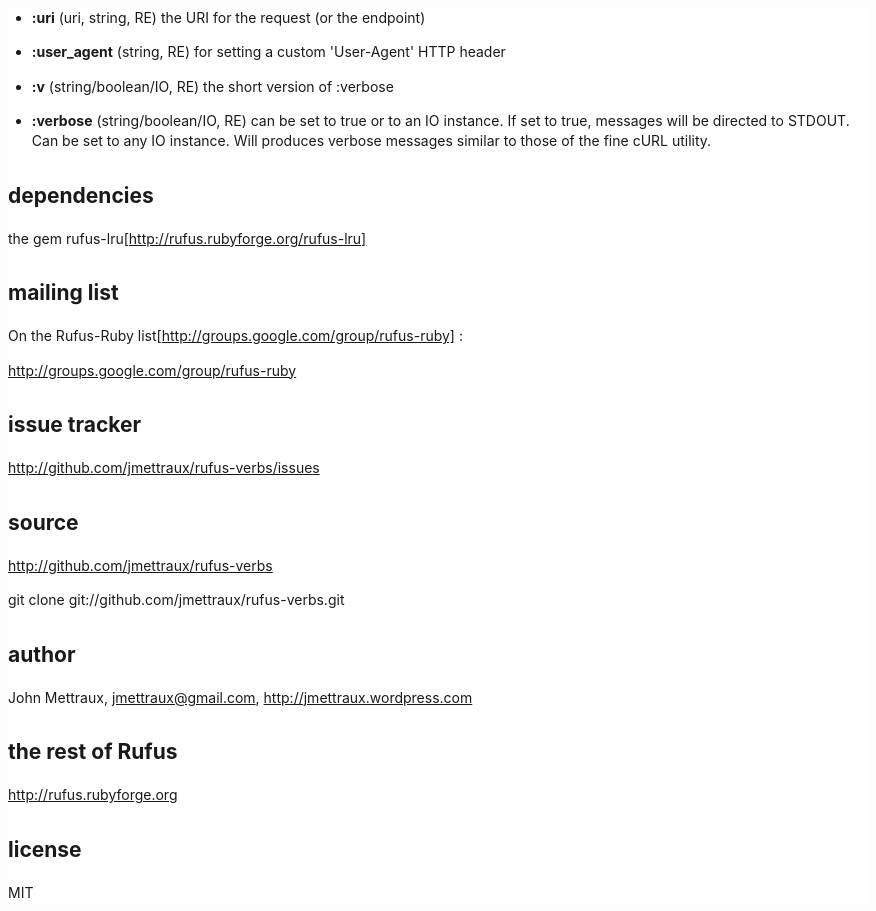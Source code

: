 * <b>:uri</b> (uri, string, RE)
the URI for the request (or the endpoint)

* <b>:user_agent</b> (string, RE)
for setting a custom 'User-Agent' HTTP header

* <b>:v</b> (string/boolean/IO, RE)
the short version of :verbose

* <b>:verbose</b> (string/boolean/IO, RE)
can be set to true or to an IO instance. If set to true, messages will be directed to STDOUT. Can be set to any IO instance.
Will produces verbose messages similar to those of the fine cURL utility.


## dependencies

the gem rufus-lru[http://rufus.rubyforge.org/rufus-lru]


## mailing list

On the Rufus-Ruby list[http://groups.google.com/group/rufus-ruby] :

  http://groups.google.com/group/rufus-ruby


## issue tracker

  http://github.com/jmettraux/rufus-verbs/issues


## source

http://github.com/jmettraux/rufus-verbs

  git clone git://github.com/jmettraux/rufus-verbs.git


## author

John Mettraux, jmettraux@gmail.com,
http://jmettraux.wordpress.com


## the rest of Rufus

http://rufus.rubyforge.org


## license

MIT

